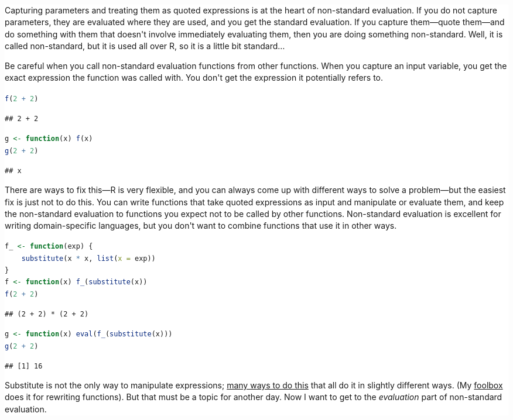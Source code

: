 Capturing parameters and treating them as quoted expressions is at the heart of non-standard evaluation. If you do not capture parameters, they are evaluated where they are used, and you get the standard evaluation. If you capture them—quote them—and do something with them that doesn't involve immediately evaluating them, then you are doing something non-standard. Well, it is called non-standard, but it is used all over R, so it is a little bit standard…

Be careful when you call non-standard evaluation functions from other functions. When you capture an input variable, you get the exact expression the function was called with. You don't get the expression it potentially refers to.


```r
f(2 + 2)
```

```
## 2 + 2
```

```r
g <- function(x) f(x)
g(2 + 2)
```

```
## x
```

There are ways to fix this—R is very flexible, and you can always come up with different ways to solve a problem—but the easiest fix is just not to do this. You can write functions that take quoted expressions as input and manipulate or evaluate them, and keep the non-standard evaluation to functions you expect not to be called by other functions. Non-standard evaluation is excellent for writing domain-specific languages, but you don't want to combine functions that use it in other ways.


```r
f_ <- function(exp) {
    substitute(x * x, list(x = exp))
}
f <- function(x) f_(substitute(x))
f(2 + 2)
```

```
## (2 + 2) * (2 + 2)
```

```r
g <- function(x) eval(f_(substitute(x)))
g(2 + 2)
```

```
## [1] 16
```

Substitute is not the only way to manipulate expressions; 
[many ways to do this](https://github.com/WinVector/wrapr/blob/master/extras/MacrosInR.md) that all do it in slightly different ways. (My [foolbox](https://mailund.github.io/foolbox/) does it for rewriting functions). But that must be a topic for another day. Now I want to get to the *evaluation* part of non-standard evaluation.


[^macros]: I don't like the term macro here, because to me it sounds like something that would happen at compile time (which in R would be when you translate code into bytecode). This doesn't happen. There is no way (that I am aware of) to implement your own syntactic sugar that doesn't involve evaluating code at runtime.